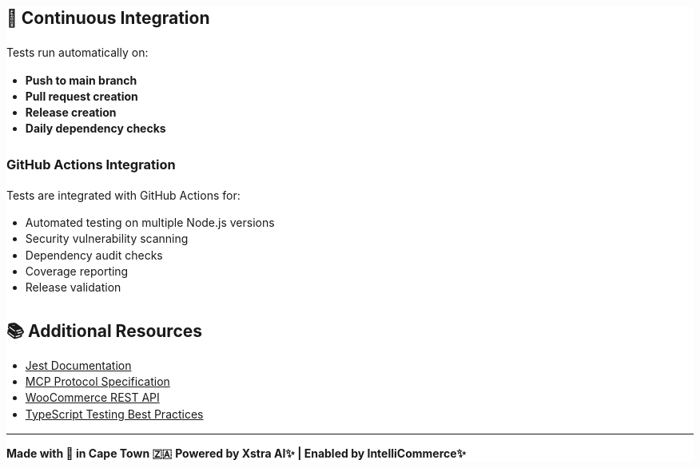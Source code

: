 ## 🔄 Continuous Integration

Tests run automatically on:

- **Push to main branch**
- **Pull request creation**
- **Release creation**
- **Daily dependency checks**

### GitHub Actions Integration

Tests are integrated with GitHub Actions for:

- Automated testing on multiple Node.js versions
- Security vulnerability scanning
- Dependency audit checks
- Coverage reporting
- Release validation

## 📚 Additional Resources

- [Jest Documentation](https://jestjs.io/docs/)
- [MCP Protocol Specification](https://modelcontextprotocol.io/)
- [WooCommerce REST API](https://woocommerce.github.io/woocommerce-rest-api-docs/)
- [TypeScript Testing Best Practices](https://typescript-eslint.io/docs/)

---

**Made with 🧡 in Cape Town 🇿🇦** **Powered by Xstra AI✨ | Enabled by IntelliCommerce✨**
